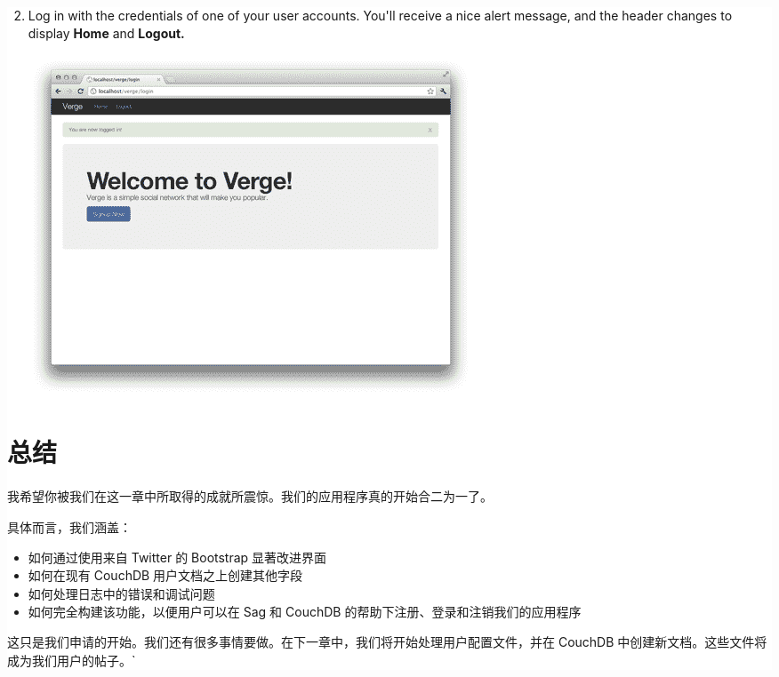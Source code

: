 2.  Log in with the credentials of one of your user accounts. You'll receive a nice alert message, and the header changes to display **Home** and **Logout.**

    ![What just happened?](img/3586_06_045.jpg)

# 总结

我希望你被我们在这一章中所取得的成就所震惊。我们的应用程序真的开始合二为一了。

具体而言，我们涵盖：

*   如何通过使用来自 Twitter 的 Bootstrap 显著改进界面
*   如何在现有 CouchDB 用户文档之上创建其他字段
*   如何处理日志中的错误和调试问题
*   如何完全构建该功能，以便用户可以在 Sag 和 CouchDB 的帮助下注册、登录和注销我们的应用程序

这只是我们申请的开始。我们还有很多事情要做。在下一章中，我们将开始处理用户配置文件，并在 CouchDB 中创建新文档。这些文件将成为我们用户的帖子。`
